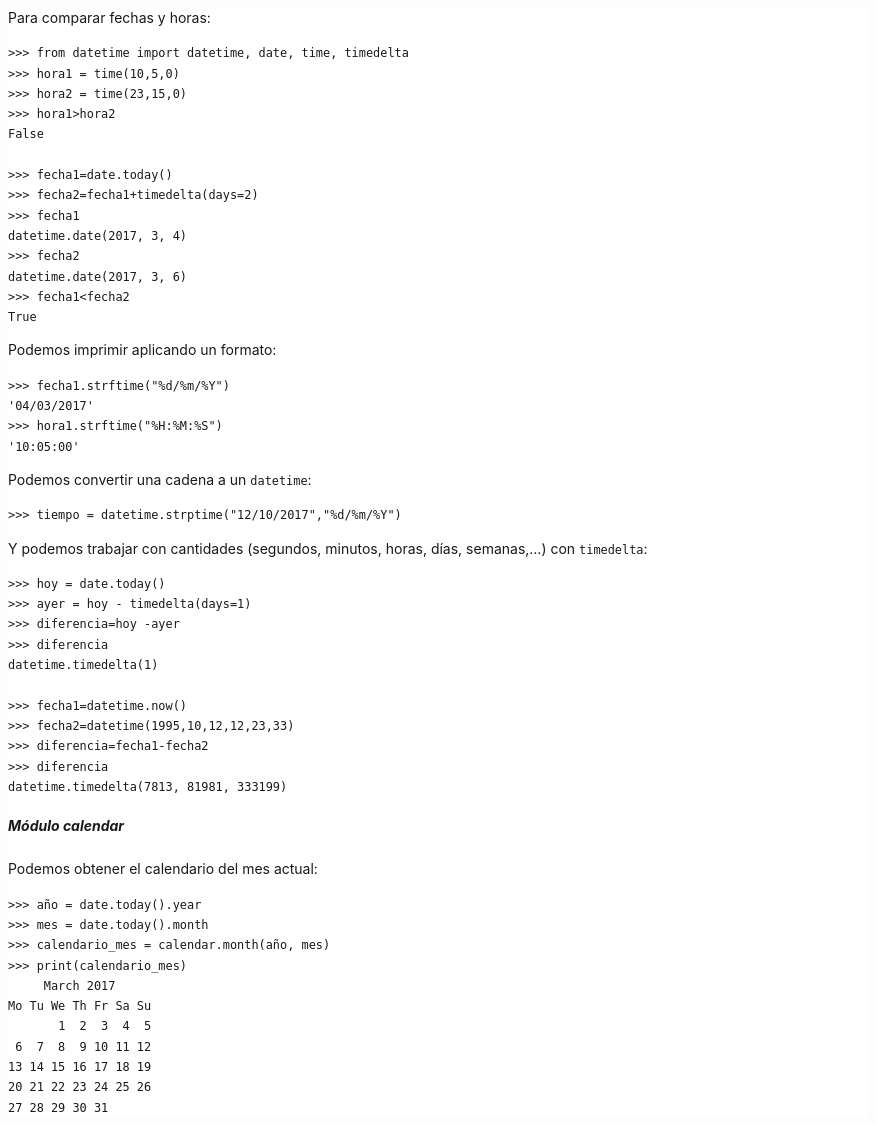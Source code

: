 Para comparar fechas y horas:

```
>>> from datetime import datetime, date, time, timedelta
>>> hora1 = time(10,5,0)
>>> hora2 = time(23,15,0)
>>> hora1>hora2
False

>>> fecha1=date.today()
>>> fecha2=fecha1+timedelta(days=2)
>>> fecha1
datetime.date(2017, 3, 4)
>>> fecha2
datetime.date(2017, 3, 6)
>>> fecha1<fecha2
True
```

Podemos imprimir aplicando un formato:

```
>>> fecha1.strftime("%d/%m/%Y")
'04/03/2017'
>>> hora1.strftime("%H:%M:%S")
'10:05:00'
```

Podemos convertir una cadena a un `datetime`:

```
>>> tiempo = datetime.strptime("12/10/2017","%d/%m/%Y")
```

Y podemos trabajar con cantidades (segundos, minutos, horas, días, semanas,…) con `timedelta`:

```
>>> hoy = date.today()
>>> ayer = hoy - timedelta(days=1)
>>> diferencia=hoy -ayer
>>> diferencia
datetime.timedelta(1)

>>> fecha1=datetime.now()
>>> fecha2=datetime(1995,10,12,12,23,33)
>>> diferencia=fecha1-fecha2
>>> diferencia
datetime.timedelta(7813, 81981, 333199)
```

##### Módulo calendar

Podemos obtener el calendario del mes actual:

```
>>> año = date.today().year 
>>> mes = date.today().month
>>> calendario_mes = calendar.month(año, mes)
>>> print(calendario_mes)
     March 2017
Mo Tu We Th Fr Sa Su
       1  2  3  4  5
 6  7  8  9 10 11 12
13 14 15 16 17 18 19
20 21 22 23 24 25 26
27 28 29 30 31
```
